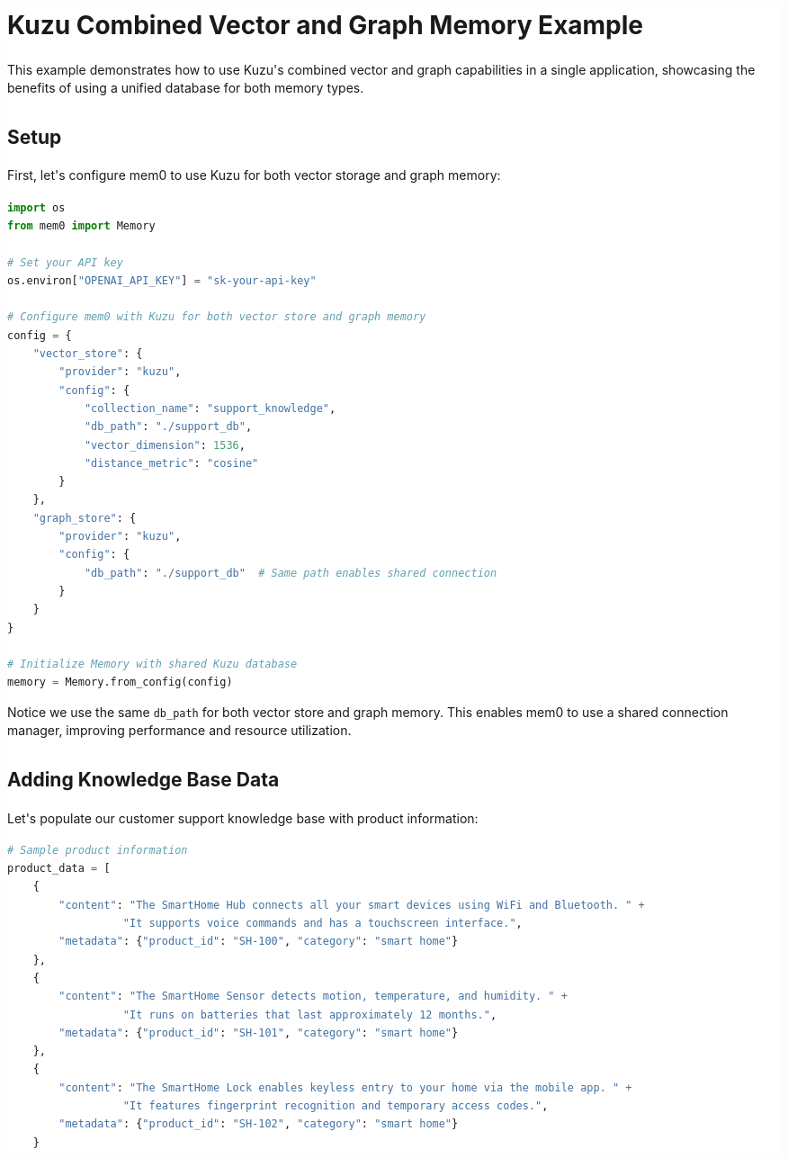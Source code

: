 # Kuzu Combined Vector and Graph Memory Example

This example demonstrates how to use Kuzu's combined vector and graph capabilities in a single application, showcasing the benefits of using a unified database for both memory types.

## Setup

First, let's configure mem0 to use Kuzu for both vector storage and graph memory:

```python
import os
from mem0 import Memory

# Set your API key
os.environ["OPENAI_API_KEY"] = "sk-your-api-key"

# Configure mem0 with Kuzu for both vector store and graph memory
config = {
    "vector_store": {
        "provider": "kuzu",
        "config": {
            "collection_name": "support_knowledge",
            "db_path": "./support_db",
            "vector_dimension": 1536,
            "distance_metric": "cosine"
        }
    },
    "graph_store": {
        "provider": "kuzu",
        "config": {
            "db_path": "./support_db"  # Same path enables shared connection
        }
    }
}

# Initialize Memory with shared Kuzu database
memory = Memory.from_config(config)
```

Notice we use the same `db_path` for both vector store and graph memory. This enables mem0 to use a shared connection manager, improving performance and resource utilization.

## Adding Knowledge Base Data

Let's populate our customer support knowledge base with product information:

```python
# Sample product information
product_data = [
    {
        "content": "The SmartHome Hub connects all your smart devices using WiFi and Bluetooth. " +
                  "It supports voice commands and has a touchscreen interface.",
        "metadata": {"product_id": "SH-100", "category": "smart home"}
    },
    {
        "content": "The SmartHome Sensor detects motion, temperature, and humidity. " +
                  "It runs on batteries that last approximately 12 months.",
        "metadata": {"product_id": "SH-101", "category": "smart home"}
    },
    {
        "content": "The SmartHome Lock enables keyless entry to your home via the mobile app. " +
                  "It features fingerprint recognition and temporary access codes.",
        "metadata": {"product_id": "SH-102", "category": "smart home"}
    }
```